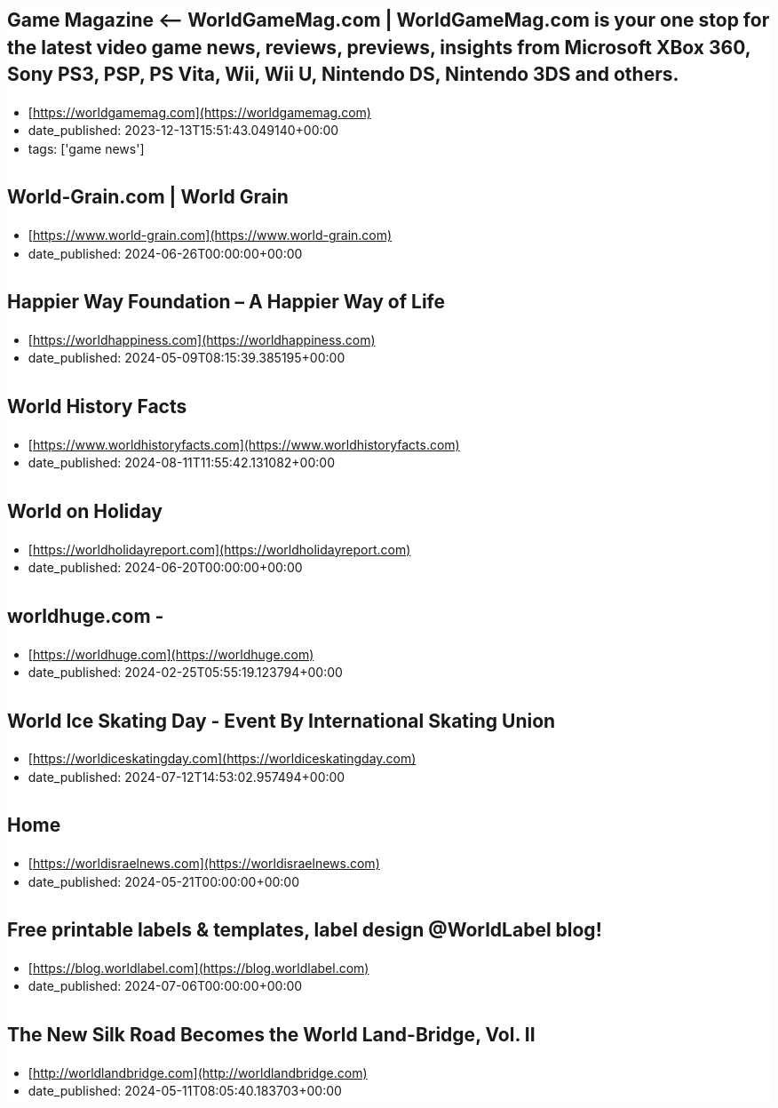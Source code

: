  ## Game Magazine <-- WorldGameMag.com | WorldGameMag.com is your one stop for the latest video game news, reviews, previews, insights from Microsoft XBox 360, Sony PS3, PSP, PS Vita, Wii, Wii U, Nintendo DS, Nintendo 3DS and others.
 - [https://worldgamemag.com](https://worldgamemag.com)
 - date_published: 2023-12-13T15:51:43.049140+00:00
 - tags: ['game news']

 ## World-Grain.com  | World Grain
 - [https://www.world-grain.com](https://www.world-grain.com)
 - date_published: 2024-06-26T00:00:00+00:00

 ## Happier Way Foundation – A Happier Way of Life
 - [https://worldhappiness.com](https://worldhappiness.com)
 - date_published: 2024-05-09T08:15:39.385195+00:00

 ## World History Facts
 - [https://www.worldhistoryfacts.com](https://www.worldhistoryfacts.com)
 - date_published: 2024-08-11T11:55:42.131082+00:00

 ## World on Holiday
 - [https://worldholidayreport.com](https://worldholidayreport.com)
 - date_published: 2024-06-20T00:00:00+00:00

 ## worldhuge.com -
 - [https://worldhuge.com](https://worldhuge.com)
 - date_published: 2024-02-25T05:55:19.123794+00:00

 ## World Ice Skating Day - Event By International Skating Union
 - [https://worldiceskatingday.com](https://worldiceskatingday.com)
 - date_published: 2024-07-12T14:53:02.957494+00:00

 ## Home
 - [https://worldisraelnews.com](https://worldisraelnews.com)
 - date_published: 2024-05-21T00:00:00+00:00

 ## Free printable labels & templates, label design @WorldLabel blog!
 - [https://blog.worldlabel.com](https://blog.worldlabel.com)
 - date_published: 2024-07-06T00:00:00+00:00

 ## The New Silk Road Becomes the World Land-Bridge, Vol. II
 - [http://worldlandbridge.com](http://worldlandbridge.com)
 - date_published: 2024-05-11T08:05:40.183703+00:00

